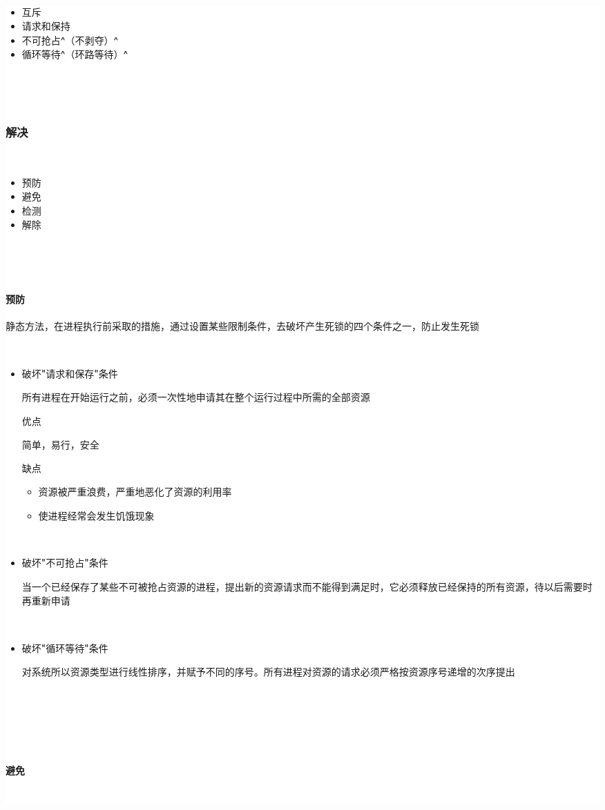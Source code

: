 * 互斥
* 请求和保持
* 不可抢占^（不剥夺）^
* 循环等待^（环路等待）^

‍

‍

### 解决

‍

* 预防
* 避免
* 检测
* 解除

‍

‍

#### 预防

静态方法，在进程执行前采取的措施，通过设置某些限制条件，去破坏产生死锁的四个条件之一，防止发生死锁

‍

* 破坏"请求和保存"条件

  所有进程在开始运行之前，必须一次性地申请其在整个运行过程中所需的全部资源

  优点

     简单，易行，安全

  缺点

  * 资源被严重浪费，严重地恶化了资源的利用率
  * 使进程经常会发生饥饿现象

    ‍

* 破坏"不可抢占"条件

  当一个已经保存了某些不可被抢占资源的进程，提出新的资源请求而不能得到满足时，它必须释放已经保持的所有资源，待以后需要时再重新申请

  ‍
* 破坏"循环等待"条件

  对系统所以资源类型进行线性排序，并赋予不同的序号。所有进程对资源的请求必须严格按资源序号递增的次序提出

  ‍

‍

‍

#### 避免

‍
